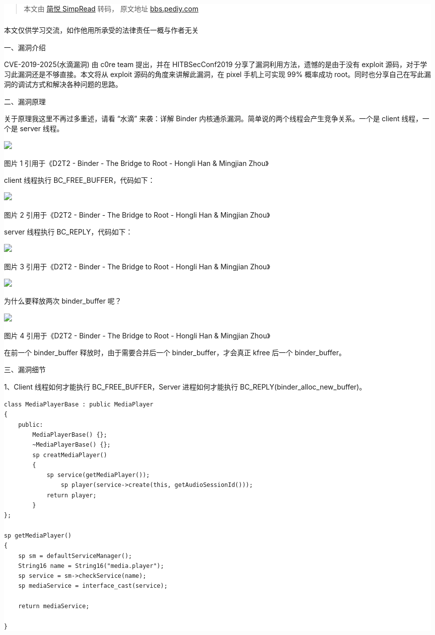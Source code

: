 > 本文由 [简悦 SimpRead](http://ksria.com/simpread/) 转码， 原文地址 [bbs.pediy.com](https://bbs.pediy.com/thread-254812.htm)

### 

本文仅供学习交流，如作他用所承受的法律责任一概与作者无关

一、漏洞介绍

CVE-2019-2025(水滴漏洞) 由 c0re team 提出，并在 HITBSecConf2019 分享了漏洞利用方法，遗憾的是由于没有 exploit 源码，对于学习此漏洞还是不够直接。本文将从 exploit 源码的角度来讲解此漏洞，在 pixel 手机上可实现 99% 概率成功 root。同时也分享自己在写此漏洞的调试方式和解决各种问题的思路。

  
二、漏洞原理

关于原理我这里不再过多重述，请看 “水滴” 来袭：详解 Binder 内核通杀漏洞。简单说的两个线程会产生竞争关系。一个是 client 线程，一个是 server 线程。

![](https://bbs.pediy.com/upload/attach/202001/93_P55M6Y5X42RJ8E6.jpg)  

图片 1 引用于《D2T2 - Binder - The Bridge to Root - Hongli Han & Mingjian Zhou》

client 线程执行 BC_FREE_BUFFER，代码如下：

![](https://bbs.pediy.com/upload/attach/202001/93_KSC6MN2FG8VH6CB.jpg)  

图片 2 引用于《D2T2 - Binder - The Bridge to Root - Hongli Han & Mingjian Zhou》

server 线程执行 BC_REPLY，代码如下：

![](https://bbs.pediy.com/upload/attach/202001/93_PDGPKPV7V24G8MX.jpg)  

图片 3 引用于《D2T2 - Binder - The Bridge to Root - Hongli Han & Mingjian Zhou》  

![](https://bbs.pediy.com/upload/attach/202001/93_6C7VHHTDE4MPNCH.jpg)  

为什么要释放两次 binder_buffer 呢？

![](https://bbs.pediy.com/upload/attach/202001/93_ZHUU4EZ9BTHZX9P.jpg)  

图片 4 引用于《D2T2 - Binder - The Bridge to Root - Hongli Han & Mingjian Zhou》  

在前一个 binder_buffer 释放时，由于需要合并后一个 binder_buffer，才会真正 kfree 后一个 binder_buffer。

三、漏洞细节

1、Client 线程如何才能执行 BC_FREE_BUFFER，Server 进程如何才能执行 BC_REPLY(binder_alloc_new_buffer)。

```
class MediaPlayerBase : public MediaPlayer
{
    public:
        MediaPlayerBase() {};
        ~MediaPlayerBase() {};
        sp creatMediaPlayer() 
        {
            sp service(getMediaPlayer());
                sp player(service->create(this, getAudioSessionId()));
            return player;
        }
};
 
sp getMediaPlayer()
{
    sp sm = defaultServiceManager();
    String16 name = String16("media.player"); 
    sp service = sm->checkService(name);
    sp mediaService = interface_cast(service);
 
    return mediaService;
 
}
```